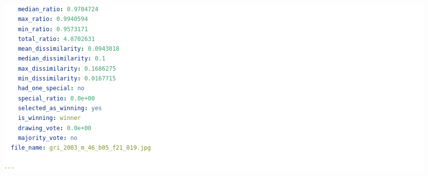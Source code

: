 ```yaml
    median_ratio: 0.9704724
    max_ratio: 0.9940594
    min_ratio: 0.9573171
    total_ratio: 4.8702631
    mean_dissimilarity: 0.0943018
    median_dissimilarity: 0.1
    max_dissimilarity: 0.1686275
    min_dissimilarity: 0.0167715
    had_one_special: no
    special_ratio: 0.0e+00
    selected_as_winning: yes
    is_winning: winner
    drawing_vote: 0.0e+00
    majority_vote: no
  file_name: gri_2003_m_46_b05_f21_019.jpg

---
```

